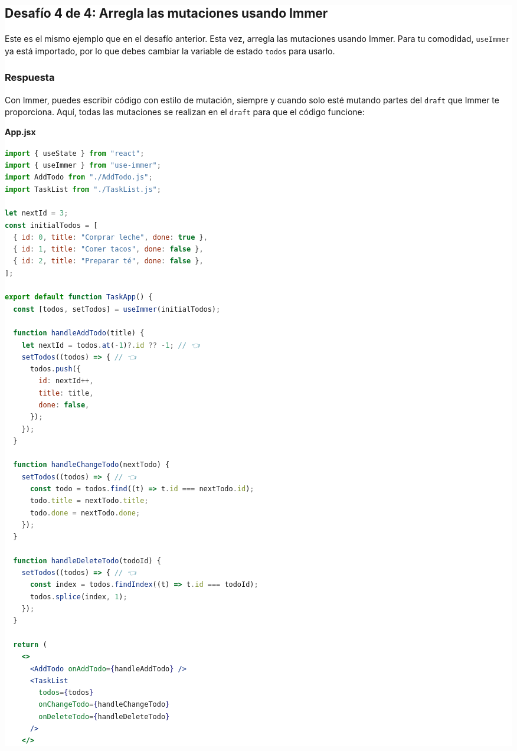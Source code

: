 ## Desafío 4 de 4: Arregla las mutaciones usando Immer

Este es el mismo ejemplo que en el desafío anterior. Esta vez, arregla las mutaciones usando Immer. Para tu comodidad, `useImmer` ya está importado, por lo que debes cambiar la variable de estado `todos` para usarlo.

### Respuesta

Con Immer, puedes escribir código con estilo de mutación, siempre y cuando solo esté mutando partes del `draft` que Immer te proporciona. Aquí, todas las mutaciones se realizan en el `draft` para que el código funcione:

**App.jsx**
```jsx
import { useState } from "react";
import { useImmer } from "use-immer";
import AddTodo from "./AddTodo.js";
import TaskList from "./TaskList.js";

let nextId = 3;
const initialTodos = [
  { id: 0, title: "Comprar leche", done: true },
  { id: 1, title: "Comer tacos", done: false },
  { id: 2, title: "Preparar té", done: false },
];

export default function TaskApp() {
  const [todos, setTodos] = useImmer(initialTodos);

  function handleAddTodo(title) {
    let nextId = todos.at(-1)?.id ?? -1; // 👈
    setTodos((todos) => { // 👈
      todos.push({
        id: nextId++,
        title: title,
        done: false,
      });
    });
  }

  function handleChangeTodo(nextTodo) {
    setTodos((todos) => { // 👈
      const todo = todos.find((t) => t.id === nextTodo.id);
      todo.title = nextTodo.title;
      todo.done = nextTodo.done;
    });
  }

  function handleDeleteTodo(todoId) {
    setTodos((todos) => { // 👈
      const index = todos.findIndex((t) => t.id === todoId);
      todos.splice(index, 1);
    });
  }

  return (
    <>
      <AddTodo onAddTodo={handleAddTodo} />
      <TaskList
        todos={todos}
        onChangeTodo={handleChangeTodo}
        onDeleteTodo={handleDeleteTodo}
      />
    </>
```